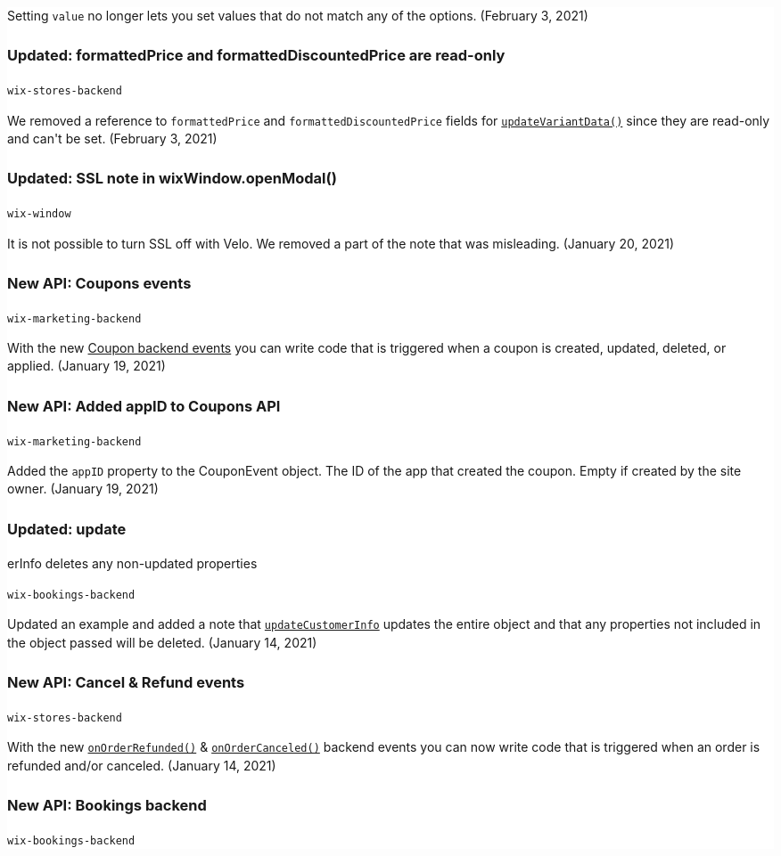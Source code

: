 Setting `value` no longer lets you set values that do not match any of the options. (February 3, 2021)

### Updated: formattedPrice and formattedDiscountedPrice are read-only

`wix-stores-backend`

We removed a reference to `formattedPrice` and `formattedDiscountedPrice` fields for [`updateVariantData()`](https://www.wix.com/velo/reference/wix-stores-backend/updatevariantdata) since they are read-only and can't be set. (February 3, 2021)

### Updated: SSL note in wixWindow.openModal() 

`wix-window`

It is not possible to turn SSL off with Velo. We removed a part of the note that was misleading. (January 20, 2021)

### New API: Coupons events

`wix-marketing-backend`

With the new [Coupon backend events](https://www.wix.com/velo/reference/wix-marketing-backend/events) you can write code that is triggered when a coupon is created, updated, deleted, or applied. (January 19, 2021)

### New API: Added appID to Coupons API

`wix-marketing-backend`

Added the `appID` property to the CouponEvent object. The ID of the app that created the coupon. Empty if created by the site owner. (January 19, 2021)

### Updated: update

erInfo deletes any non-updated properties

`wix-bookings-backend`

Updated an example and added a note that [`updateCustomerInfo`](https://www.wix.com/velo/reference/wix-bookings-backend/bookings/updatecustomerinfo) updates the entire object and that any properties not included in the object passed will be deleted. (January 14, 2021)

### New API: Cancel & Refund events

`wix-stores-backend`

With the new [`onOrderRefunded()`](https://www.wix.com/velo/reference/wix-stores-backend/events/onorderrefunded) & [`onOrderCanceled()`](https://www.wix.com/velo/reference/wix-stores-backend/events/onorderrefunded) backend events you can now write code that is triggered when an order is refunded and/or canceled. (January 14, 2021)

### New API: Bookings backend

`wix-bookings-backend`
